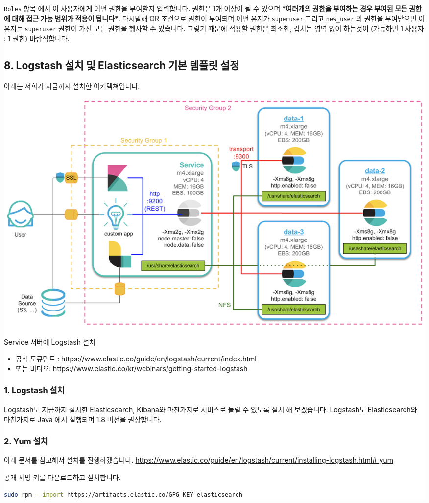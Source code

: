 `Roles` 항목 에서 이 사용자에게 어떤 권한을 부여할지 입력합니다. 권한은 1개 이상이 될 수 있으며 ***여러개의 권한을 부여하는 경우 부여된 모든 권한에 대해 접근 가능 범위가 적용이 됩니다\***. 다시말해 OR 조건으로 권한이 부여되며 어떤 유저가 `superuser` 그리고 `new_user` 의 권한을 부여받으면 이 유저는 `superuser` 권한이 가진 모든 권한을 헹사할 수 있습니다. 그렇기 때문에 적용할 권한은 최소한, 겹치는 영역 없이 하는것이 (가능하면 1 사용자 : 1 권한) 바람직합니다.

## 8. Logstash 설치 및 Elasticsearch 기본 템플릿 설정

아래는 저희가 지금까지 설치한 아키텍쳐입니다.

![security_architecture2](images/security_architecture2.png)

Service 서버에 Logstash 설치

- 공식 도큐먼트 : https://www.elastic.co/guide/en/logstash/current/index.html
- 또는 비디오: https://www.elastic.co/kr/webinars/getting-started-logstash

### 1. Logstash 설치

Logstash도 지금까지 설치한 Elasticsearch, Kibana와 마찬가지로 서비스로 돌릴 수 있도록 설치 해 보겠습니다.
Logstash도 Elasticsearch와 마찬가지로 Java 에서 실행되며 1.8 버전을 권장합니다. 

### 2. Yum 설치

아래 문서를 참고해서 설치를 진행하겠습니다.
https://www.elastic.co/guide/en/logstash/current/installing-logstash.html#_yum

공개 서명 키를 다운로드하고 설치합니다.

```sh
sudo rpm --import https://artifacts.elastic.co/GPG-KEY-elasticsearch
```
